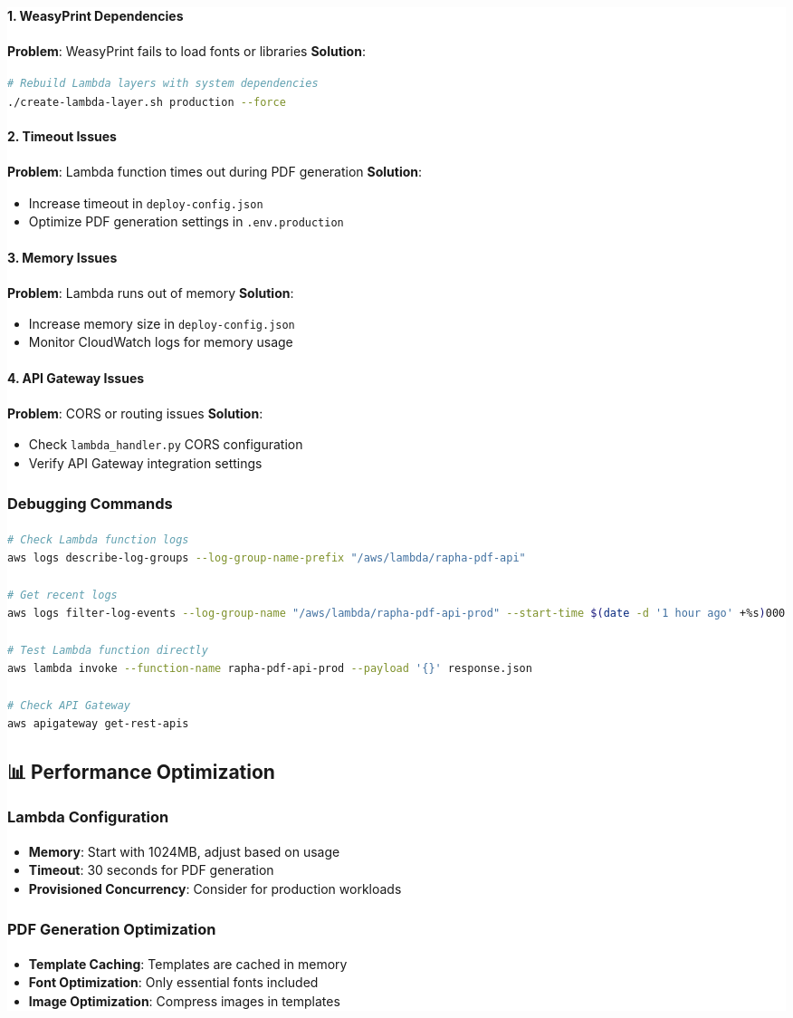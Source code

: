 #### 1. WeasyPrint Dependencies
**Problem**: WeasyPrint fails to load fonts or libraries
**Solution**: 
```bash
# Rebuild Lambda layers with system dependencies
./create-lambda-layer.sh production --force
```

#### 2. Timeout Issues
**Problem**: Lambda function times out during PDF generation
**Solution**: 
- Increase timeout in `deploy-config.json`
- Optimize PDF generation settings in `.env.production`

#### 3. Memory Issues
**Problem**: Lambda runs out of memory
**Solution**:
- Increase memory size in `deploy-config.json`
- Monitor CloudWatch logs for memory usage

#### 4. API Gateway Issues
**Problem**: CORS or routing issues
**Solution**:
- Check `lambda_handler.py` CORS configuration
- Verify API Gateway integration settings

### Debugging Commands

```bash
# Check Lambda function logs
aws logs describe-log-groups --log-group-name-prefix "/aws/lambda/rapha-pdf-api"

# Get recent logs
aws logs filter-log-events --log-group-name "/aws/lambda/rapha-pdf-api-prod" --start-time $(date -d '1 hour ago' +%s)000

# Test Lambda function directly
aws lambda invoke --function-name rapha-pdf-api-prod --payload '{}' response.json

# Check API Gateway
aws apigateway get-rest-apis
```

## 📊 Performance Optimization

### Lambda Configuration
- **Memory**: Start with 1024MB, adjust based on usage
- **Timeout**: 30 seconds for PDF generation
- **Provisioned Concurrency**: Consider for production workloads

### PDF Generation Optimization
- **Template Caching**: Templates are cached in memory
- **Font Optimization**: Only essential fonts included
- **Image Optimization**: Compress images in templates
